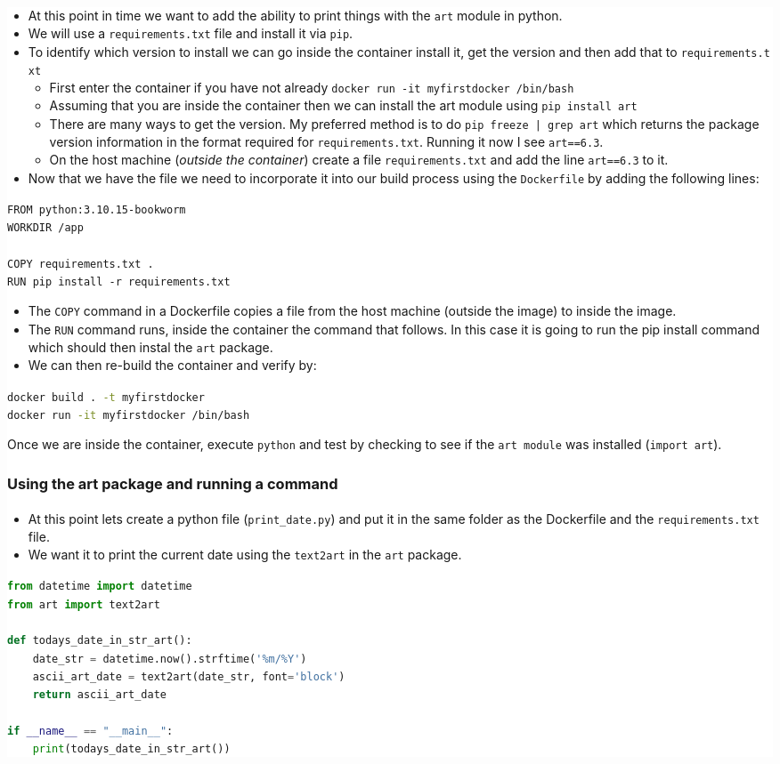 - At this point in time we want to add the ability to print things with the `art` module in python. 
- We will use a `requirements.txt` file and install it via `pip`.
- To identify which version to install we can go inside the container install it, get the version and then add that to `requirements.txt`
  - First enter the container if you have not already `docker run -it myfirstdocker /bin/bash`
  - Assuming that you are inside the container then we can install the art module using `pip install art`
  - There are many ways to get the version. My preferred method is to do `pip freeze | grep art` which returns the package version information in the format required for `requirements.txt`. Running it now I see `art==6.3`.
  - On the host machine (_outside the container_) create a file `requirements.txt` and add the line `art==6.3` to it.
- Now that we have the file we need to incorporate it into our build process using the `Dockerfile` by adding the following lines:

```
FROM python:3.10.15-bookworm
WORKDIR /app

COPY requirements.txt .
RUN pip install -r requirements.txt
```

- The `COPY` command in a Dockerfile copies a file from the host machine (outside the image) to inside the image.
- The `RUN` command runs, inside the container the command that follows. In this case it is going to run the pip install command which should then instal the `art` package.
- We can then re-build the container and verify by:

```bash
docker build . -t myfirstdocker
docker run -it myfirstdocker /bin/bash
```

Once we are inside the container, execute `python` and test by checking to see if the `art module` was installed (`import art`). 

### Using the art package and running a command

- At this point lets create a python file (`print_date.py`) and put it in the same folder as the Dockerfile and the `requirements.txt` file.
- We want it to print the current date using the `text2art` in the `art` package. 


```python
from datetime import datetime
from art import text2art

def todays_date_in_str_art():
    date_str = datetime.now().strftime('%m/%Y')
    ascii_art_date = text2art(date_str, font='block')
    return ascii_art_date

if __name__ == "__main__":
    print(todays_date_in_str_art())
```

